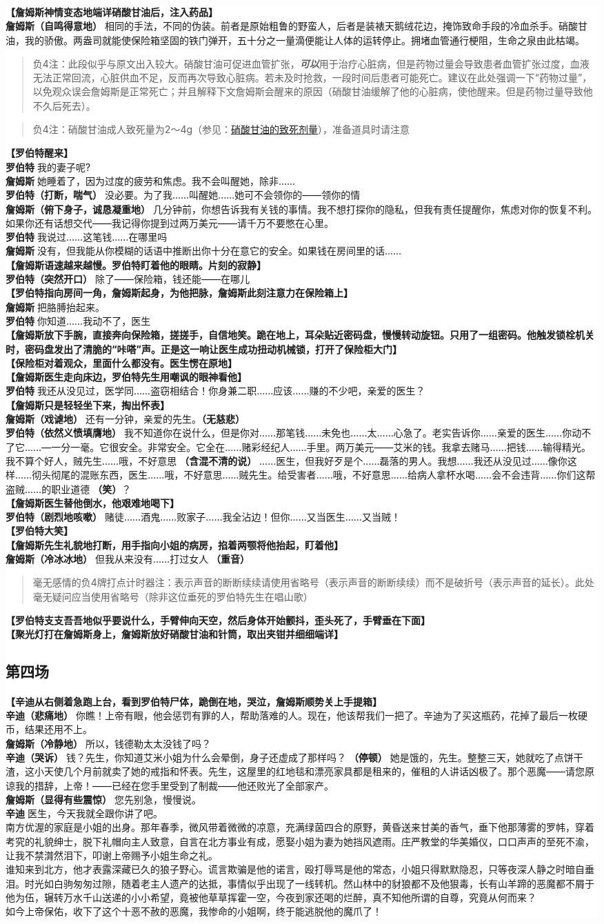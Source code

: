 **【詹姆斯神情变态地端详硝酸甘油后，注入药品】**  
**詹姆斯（自鸣得意地）** 相同的手法，不同的伪装。前者是原始粗鲁的野蛮人，后者是装裱天鹅绒花边，掩饰致命手段的冷血杀手。硝酸甘油，我的骄傲。两盎司就能使保险箱坚固的铁门弹开，五十分之一量滴便能让人体的运转停止。拥堵血管通行梗阻，生命之泉由此枯竭。  
>负4注：此段似乎与原文出入较大。硝酸甘油可促进血管扩张，***可以***用于治疗心脏病，但是药物过量会导致患者血管扩张过度，血液无法正常回流，心脏供血不足，反而再次导致心脏病。若未及时抢救，一段时间后患者可能死亡。建议在此处强调一下“药物过量”，以免观众误会詹姆斯是正常死亡；并且解释下文詹姆斯会醒来的原因（硝酸甘油缓解了他的心脏病，使他醒来。但是药物过量导致他不久后死去）。  

>负4注：硝酸甘油成人致死量为2～4g（参见：[硝酸甘油的致死剂量](https://www.wiki8.cn/xiaosuanganyou_32687/)），准备道具时请注意  

**【罗伯特醒来】**  
**罗伯特** 我的妻子呢?  
**詹姆斯** 她睡着了，因为过度的疲劳和焦虑。我不会叫醒她，除非……  
**罗伯特（打断，喘气）** 没必要。为了我……叫醒她……她可不会领你的——领你的情  
**詹姆斯（俯下身子，诚恳凝重地）** 几分钟前，你想告诉我有关钱的事情。我不想打探你的隐私，但我有责任提醒你，焦虑对你的恢复不利。如果你还有话想交代——我记得你提到过两万美元——请千万不要憋在心里。  
**罗伯特** 我说过……这笔钱……在哪里吗  
**詹姆斯** 没有，但我能从你模糊的话语中推断出你十分在意它的安全。如果钱在房间里的话……  
**【詹姆斯语速越来越慢。罗伯特盯着他的眼睛。片刻的寂静】**  
**罗伯特（突然开口）** 除了——保险箱，钱还能——在哪儿  
**【罗伯特指向房间一角，詹姆斯起身，为他把脉，詹姆斯此刻注意力在保险箱上】**  
**詹姆斯** 把胳膊抬起来。  
**罗伯特** 你知道……我动不了，医生  
**【詹姆斯放下手腕，直接奔向保险箱，搓搓手，自信地笑。跪在地上，耳朵贴近密码盘，慢慢转动旋钮。只用了一组密码。他触发锁栓机关时，密码盘发出了清脆的“咔嗒”声。正是这一响让医生成功扭动机械锁，打开了保险柜大门】**  
**【保险柜对着观众，里面什么都没有。医生愣在原地】**  
**【詹姆斯医生走向床边，罗伯特先生用嘲讽的眼神看他】**  
**罗伯特** 我还从没见过，医学同……盗窃相结合！你身兼二职……应该……赚的不少吧，亲爱的医生？  
**【詹姆斯只是轻轻坐下来，掏出怀表】**  
**詹姆斯（戏谑地）** 还有一分钟，亲爱的先生。**（无慈悲）**  
**罗伯特（依然义愤填膺地）** 我不知道你在说什么，但是你对……那笔钱……未免也……太……心急了。老实告诉你……亲爱的医生……你动不了它……—一分一毫。它很安全。非常安全。它全在……赌彩经纪人……手里。两万美元——艾米的钱。我拿去赌马……把钱……输得精光。我不算个好人，贼先生……哦，不好意思 **（含混不清的说）** ……医生，但我好歹是个……磊落的男人。我想……我还从没见过……像你这样……彻头彻尾的混账东西，医生……哦，不好意思……贼先生。给受害者……哦，不好意思……给病人拿杯水喝……会不会违背……你们这帮盗贼……的职业道德 **（笑）**？  
**【詹姆斯医生替他倒水，他艰难地喝下】**  
**罗伯特（剧烈地咳嗽）** 赌徒……酒鬼……败家子……我全沾边！但你……又当医生……又当贼！  
**【罗伯特大笑】**  
**【詹姆斯先生礼貌地打断，用手指向小姐的病房，掐着两颚将他抬起，盯着他】**  
**詹姆斯（冷冰冰地）** 但我从来没有……打过女人 **（重音）**  
>毫无感情的负4牌打点计时器注：表示声音的断断续续请使用省略号（表示声音的断断续续）而不是破折号（表示声音的延长）。此处毫无疑问应当使用省略号（除非这位垂死的罗伯特先生在唱山歌）  

**【罗伯特支支吾吾地似乎要说什么，手臂伸向天空，然后身体开始颤抖，歪头死了，手臂垂在下面】**  
**【聚光灯打在詹姆斯身上，詹姆斯放好硝酸甘油和针筒，取出夹钳并细细端详】**

## 第四场
**【辛迪从右侧着急跑上台，看到罗伯特尸体，跪倒在地，哭泣，詹姆斯顺势关上手提箱】**  
**辛迪（悲痛地）** 你瞧！上帝有眼，他会惩罚有罪的人，帮助落难的人。现在，他该帮我们一把了。辛迪为了买这瓶药，花掉了最后一枚硬币，结果还用不上。  
**詹姆斯（冷静地）** 所以，钱德勒太太没钱了吗？  
**辛迪（哭诉）** 钱？先生，你知道艾米小姐为什么会晕倒，身子还虚成了那样吗？ **（停顿）** 她是饿的，先生。整整三天，她就吃了点饼干渣，这小天使几个月前就卖了她的戒指和怀表。先生，这屋里的红地毯和漂亮家具都是租来的，催租的人讲话凶极了。那个恶魔——请您原谅我的措辞，上帝！——已经在您手里受到了制裁——他还败光了全部家产。  
**詹姆斯（显得有些震惊）** 您先别急，慢慢说。  
**辛迪** 医生，今天我就全跟你讲了吧。  
南方优渥的家庭是小姐的出身。那年春季，微风带着微微的凉意，充满绿茵四合的原野，黄昏送来甘美的香气，垂下他那薄雾的罗帏，穿着考究的礼貌绅士，脱下礼帽向主人致意，自言在北方事业有成，愿娶小姐为妻为她挡风遮雨。庄严教堂的华美婚仪，口口声声的至死不渝，让我不禁潸然泪下，叩谢上帝赐予小姐生命之礼。  
谁知来到北方，他才表露深藏已久的狼子野心。谎言欺骗是他的诺言，殴打辱骂是他的常态，小姐只得默默隐忍，只等夜深人静之时暗自垂泪。时光如白驹匆匆过隙，随着老主人遗产的达抵，事情似乎出现了一线转机。然山林中的豺狼都不及他狠毒，长有山羊蹄的恶魔都不屑于他为伍，辗转万水千山送递的小小希望，竟被他草草挥霍一空，今夜到家还喝的烂醉，真不知他所谓的自尊，究竟从何而来？  
如今上帝保佑，收下了这个十恶不赦的恶魔，我惨命的小姐啊，终于能逃脱他的魔爪了！  
